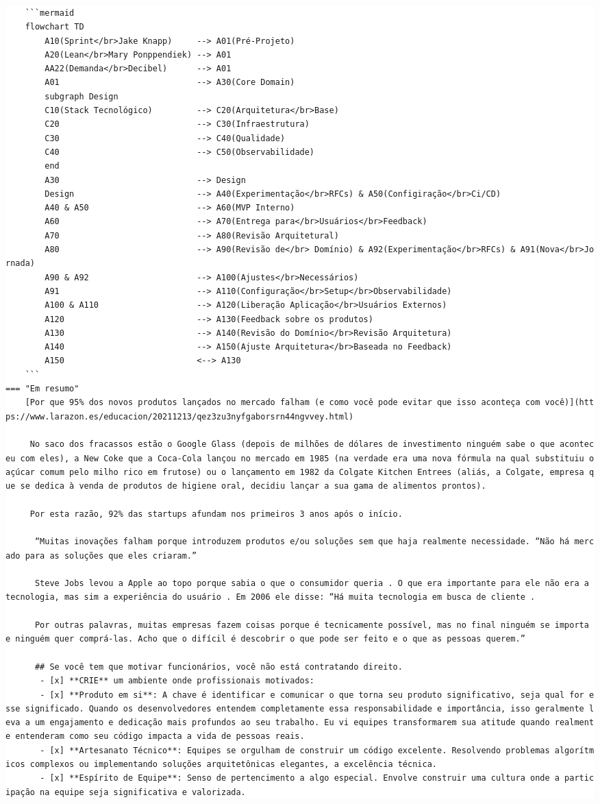 
        ```mermaid
        flowchart TD
            A10(Sprint</br>Jake Knapp)     --> A01(Pré-Projeto)
            A20(Lean</br>Mary Ponppendiek) --> A01
            AA22(Demanda</br>Decibel)      --> A01
            A01                            --> A30(Core Domain)
            subgraph Design
            C10(Stack Tecnológico)         --> C20(Arquitetura</br>Base)
            C20                            --> C30(Infraestrutura)
            C30                            --> C40(Qualidade)
            C40                            --> C50(Observabilidade)
            end
            A30                            --> Design
            Design                         --> A40(Experimentação</br>RFCs) & A50(Configiração</br>Ci/CD)
            A40 & A50                      --> A60(MVP Interno)
            A60                            --> A70(Entrega para</br>Usuários</br>Feedback)
            A70                            --> A80(Revisão Arquitetural)
            A80                            --> A90(Revisão de</br> Domínio) & A92(Experimentação</br>RFCs) & A91(Nova</br>Jornada) 
            A90 & A92                      --> A100(Ajustes</br>Necessários)
            A91                            --> A110(Configuração</br>Setup</br>Observabilidade)
            A100 & A110                    --> A120(Liberação Aplicação</br>Usuários Externos)
            A120                           --> A130(Feedback sobre os produtos)
            A130                           --> A140(Revisão do Domínio</br>Revisão Arquitetura)
            A140                           --> A150(Ajuste Arquitetura</br>Baseada no Feedback)
            A150                           <--> A130
        ```
    === "Em resumo"
        [Por que 95% dos novos produtos lançados no mercado falham (e como você pode evitar que isso aconteça com você)](https://www.larazon.es/educacion/20211213/qez3zu3nyfgaborsrn44ngvvey.html)

         No saco dos fracassos estão o Google Glass (depois de milhões de dólares de investimento ninguém sabe o que aconteceu com eles), a New Coke que a Coca-Cola lançou no mercado em 1985 (na verdade era uma nova fórmula na qual substituiu o açúcar comum pelo milho rico em frutose) ou o lançamento em 1982 da Colgate Kitchen Entrees (aliás, a Colgate, empresa que se dedica à venda de produtos de higiene oral, decidiu lançar a sua gama de alimentos prontos).

         Por esta razão, 92% das startups afundam nos primeiros 3 anos após o início.

          “Muitas inovações falham porque introduzem produtos e/ou soluções sem que haja realmente necessidade. “Não há mercado para as soluções que eles criaram.”

          Steve Jobs levou a Apple ao topo porque sabia o que o consumidor queria . O que era importante para ele não era a tecnologia, mas sim a experiência do usuário . Em 2006 ele disse: “Há muita tecnologia em busca de cliente . 
 
          Por outras palavras, muitas empresas fazem coisas porque é tecnicamente possível, mas no final ninguém se importa e ninguém quer comprá-las. Acho que o difícil é descobrir o que pode ser feito e o que as pessoas querem.”

          ## Se você tem que motivar funcionários, você não está contratando direito.
           - [x] **CRIE** um ambiente onde profissionais motivados:
           - [x] **Produto em si**: A chave é identificar e comunicar o que torna seu produto significativo, seja qual for esse significado. Quando os desenvolvedores entendem completamente essa responsabilidade e importância, isso geralmente leva a um engajamento e dedicação mais profundos ao seu trabalho. Eu vi equipes transformarem sua atitude quando realmente entenderam como seu código impacta a vida de pessoas reais.
           - [x] **Artesanato Técnico**: Equipes se orgulham de construir um código excelente. Resolvendo problemas algorítmicos complexos ou implementando soluções arquitetônicas elegantes, a excelência técnica.
           - [x] **Espírito de Equipe**: Senso de pertencimento a algo especial. Envolve construir uma cultura onde a participação na equipe seja significativa e valorizada.
